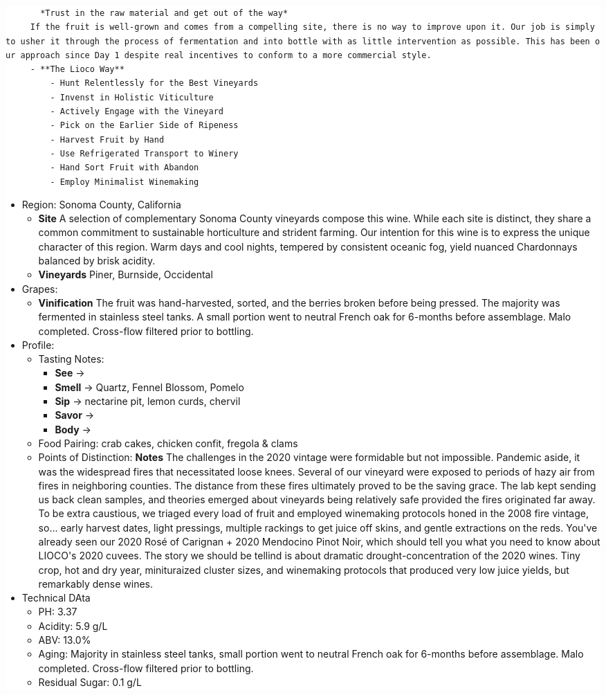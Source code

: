            *Trust in the raw material and get out of the way*  
         If the fruit is well-grown and comes from a compelling site, there is no way to improve upon it. Our job is simply to usher it through the process of fermentation and into bottle with as little intervention as possible. This has been our approach since Day 1 despite real incentives to conform to a more commercial style.
         - **The Lioco Way**
             - Hunt Relentlessly for the Best Vineyards
             - Invenst in Holistic Viticulture
             - Actively Engage with the Vineyard
             - Pick on the Earlier Side of Ripeness
             - Harvest Fruit by Hand
             - Use Refrigerated Transport to Winery
             - Hand Sort Fruit with Abandon
             - Employ Minimalist Winemaking
 - Region: Sonoma County, California
     - **Site** A selection of complementary Sonoma County vineyards compose this wine. While each site is distinct, they share a common commitment to sustainable horticulture and strident farming. Our intention for this wine is to express the unique character of this region. Warm days and cool nights, tempered by consistent oceanic fog, yield nuanced Chardonnays balanced by brisk acidity.
     - **Vineyards** Piner, Burnside, Occidental
 - Grapes:
     - **Vinification** The fruit was hand-harvested, sorted, and the berries broken before being pressed. The majority was fermented in stainless steel tanks. A small portion went to neutral French oak for 6-months before assemblage. Malo completed. Cross-flow filtered prior to bottling.
 - Profile:
     - Tasting Notes:
         - **See** $\rightarrow$ 
         - **Smell** $\rightarrow$ Quartz, Fennel Blossom, Pomelo
         - **Sip** $\rightarrow$ nectarine pit, lemon curds, chervil
         - **Savor** $\rightarrow$ 
         - **Body** $\rightarrow$ 
     - Food Pairing: crab cakes, chicken confit, fregola & clams
     - Points of Distinction: **Notes** The challenges in the 2020 vintage were formidable but not impossible. Pandemic aside, it was the widespread fires that necessitated loose knees. Several of our vineyard were exposed to periods of hazy air from fires in neighboring counties. The distance from these fires ultimately proved to be the saving grace.  The lab kept sending us back clean samples, and theories emerged about vineyards being relatively safe provided the fires originated far away. To be extra caustious, we triaged every load of fruit and employed winemaking protocols honed in the 2008 fire vintage, so... early harvest dates, light pressings, multiple rackings to get juice off skins, and gentle extractions on the reds. You've already seen our 2020 Rosé of Carignan + 2020 Mendocino Pinot Noir, which should tell you what you need to know about LIOCO's 2020 cuvees. The story we should be tellind is about dramatic drought-concentration of the 2020 wines. Tiny crop, hot and dry year, minituraized cluster sizes, and winemaking protocols that produced very low juice yields, but remarkably dense wines.
 - Technical DAta
     - PH: 3.37
     - Acidity: 5.9 g/L
     - ABV: 13.0%
     - Aging: Majority in stainless steel tanks, small portion went to neutral French oak for 6-months before assemblage. Malo completed. Cross-flow filtered prior to bottling.
     - Residual Sugar: 0.1 g/L
     